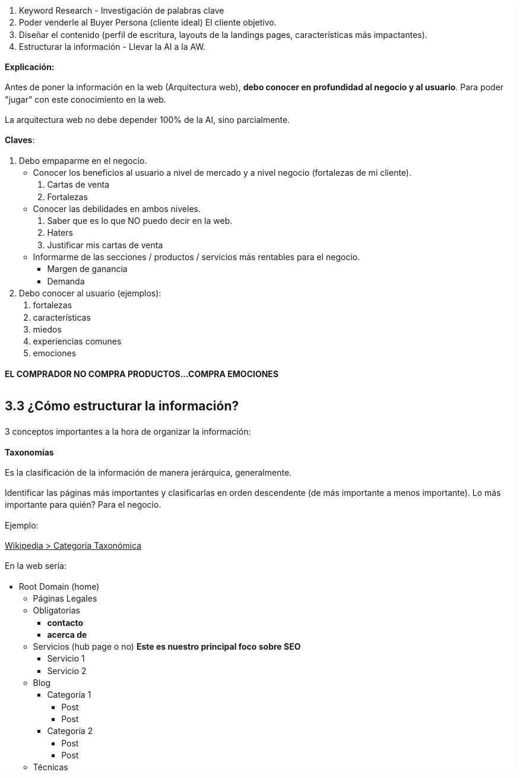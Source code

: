 1. Keyword Research - Investigación de palabras clave
2. Poder venderle al Buyer Persona (cliente ideal) El cliente objetivo.
3. Diseñar el contenido (perfil de escritura, layouts de la landings pages, características más impactantes).
4. Estructurar la información - Llevar la AI a la AW.

__Explicación:__

Antes de poner la información en la web (Arquitectura web), __debo conocer en profundidad al negocio y al usuario__. Para poder "jugar" con este conocimiento en la web. 

La arquitectura web no debe depender 100% de la AI, sino parcialmente.

__Claves__:

1. Debo empaparme en el negocio.
    - Conocer los beneficios al usuario a nivel de mercado y a nivel negocio (fortalezas de mi cliente).
        1. Cartas de venta
        2. Fortalezas
    - Conocer las debilidades en ambos niveles.
        1. Saber que es lo que NO puedo decir en la web.
        2. Haters
        3. Justificar mis cartas de venta
    - Informarme de las secciones / productos / servicios más rentables para el negocio.
        - Margen de ganancia
        - Demanda
2. Debo conocer al usuario (ejemplos):
    1. fortalezas
    2. características
    3. miedos
    4. experiencias comunes
    5. emociones

__EL COMPRADOR NO COMPRA PRODUCTOS...COMPRA EMOCIONES__

## 3.3 ¿Cómo estructurar la información?

3 conceptos importantes a la hora de organizar la información:

__Taxonomías__

Es la clasificación de la información de manera jerárquica, generalmente.

Identificar las páginas más importantes y clasificarlas en orden descendente (de más importante a menos importante). Lo más importante para quién? Para el negocio.

Ejemplo: 

[Wikipedia > Categoría Taxonómica](https://es.wikipedia.org/wiki/Taxonom%C3%ADa)

En la web sería:

- Root Domain (home)
    - Páginas Legales
    - Obligatorias
        - __contacto__
        - __acerca de__
    - Servicios (hub page o no) __Este es nuestro principal foco sobre SEO__
        - Servicio 1
        - Servicio 2
    - Blog
        - Categoría 1
            - Post
            - Post
        - Categoría 2
            - Post
            - Post
    - Técnicas
